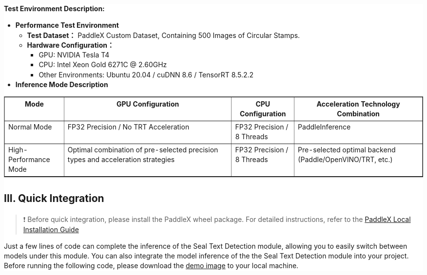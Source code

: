 <strong>Test Environment Description:</strong>

  <ul>
      <li><b>Performance Test Environment</b>
          <ul>
               <li><strong>Test Dataset：</strong> PaddleX Custom Dataset, Containing 500 Images of Circular Stamps.</li>
              <li><strong>Hardware Configuration：</strong>
                  <ul>
                      <li>GPU: NVIDIA Tesla T4</li>
                      <li>CPU: Intel Xeon Gold 6271C @ 2.60GHz</li>
                      <li>Other Environments: Ubuntu 20.04 / cuDNN 8.6 / TensorRT 8.5.2.2</li>
                  </ul>
              </li>
          </ul>
      </li>
      <li><b>Inference Mode Description</b></li>
  </ul>

<table border="1">
    <thead>
        <tr>
            <th>Mode</th>
            <th>GPU Configuration </th>
            <th>CPU Configuration </th>
            <th>Acceleration Technology Combination</th>
        </tr>
    </thead>
    <tbody>
        <tr>
            <td>Normal Mode</td>
            <td>FP32 Precision / No TRT Acceleration</td>
            <td>FP32 Precision / 8 Threads</td>
            <td>PaddleInference</td>
        </tr>
        <tr>
            <td>High-Performance Mode</td>
            <td>Optimal combination of pre-selected precision types and acceleration strategies</td>
            <td>FP32 Precision / 8 Threads</td>
            <td>Pre-selected optimal backend (Paddle/OpenVINO/TRT, etc.)</td>
        </tr>
    </tbody>
</table>


## III. Quick Integration
> ❗ Before quick integration, please install the PaddleX wheel package. For detailed instructions, refer to the [PaddleX Local Installation Guide](../../../installation/installation.en.md)


Just a few lines of code can complete the inference of the Seal Text Detection module, allowing you to easily switch between models under this module. You can also integrate the model inference of the the Seal Text Detection module into your project. Before running the following code, please download the [demo image](https://paddle-model-ecology.bj.bcebos.com/paddlex/imgs/demo_image/seal_text_det.png) to your local machine.
